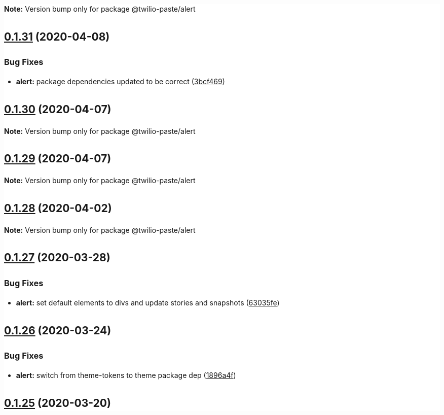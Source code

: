 **Note:** Version bump only for package @twilio-paste/alert

## [0.1.31](https://github.com/twilio-labs/paste/compare/@twilio-paste/alert@0.1.30...@twilio-paste/alert@0.1.31) (2020-04-08)

### Bug Fixes

- **alert:** package dependencies updated to be correct ([3bcf469](https://github.com/twilio-labs/paste/commit/3bcf469757578fde6e1c0c6502f05252cd78fcb9))

## [0.1.30](https://github.com/twilio-labs/paste/compare/@twilio-paste/alert@0.1.29...@twilio-paste/alert@0.1.30) (2020-04-07)

**Note:** Version bump only for package @twilio-paste/alert

## [0.1.29](https://github.com/twilio-labs/paste/compare/@twilio-paste/alert@0.1.28...@twilio-paste/alert@0.1.29) (2020-04-07)

**Note:** Version bump only for package @twilio-paste/alert

## [0.1.28](https://github.com/twilio-labs/paste/compare/@twilio-paste/alert@0.1.27...@twilio-paste/alert@0.1.28) (2020-04-02)

**Note:** Version bump only for package @twilio-paste/alert

## [0.1.27](https://github.com/twilio-labs/paste/compare/@twilio-paste/alert@0.1.26...@twilio-paste/alert@0.1.27) (2020-03-28)

### Bug Fixes

- **alert:** set default elements to divs and update stories and snapshots ([63035fe](https://github.com/twilio-labs/paste/commit/63035fee1d5045fa96fccde9f98f7a5f7bc0ad11))

## [0.1.26](https://github.com/twilio-labs/paste/compare/@twilio-paste/alert@0.1.25...@twilio-paste/alert@0.1.26) (2020-03-24)

### Bug Fixes

- **alert:** switch from theme-tokens to theme package dep ([1896a4f](https://github.com/twilio-labs/paste/commit/1896a4fcbd14aae686ea7cea718cb4c72f96c7d0))

## [0.1.25](https://github.com/twilio-labs/paste/compare/@twilio-paste/alert@0.1.24...@twilio-paste/alert@0.1.25) (2020-03-20)
